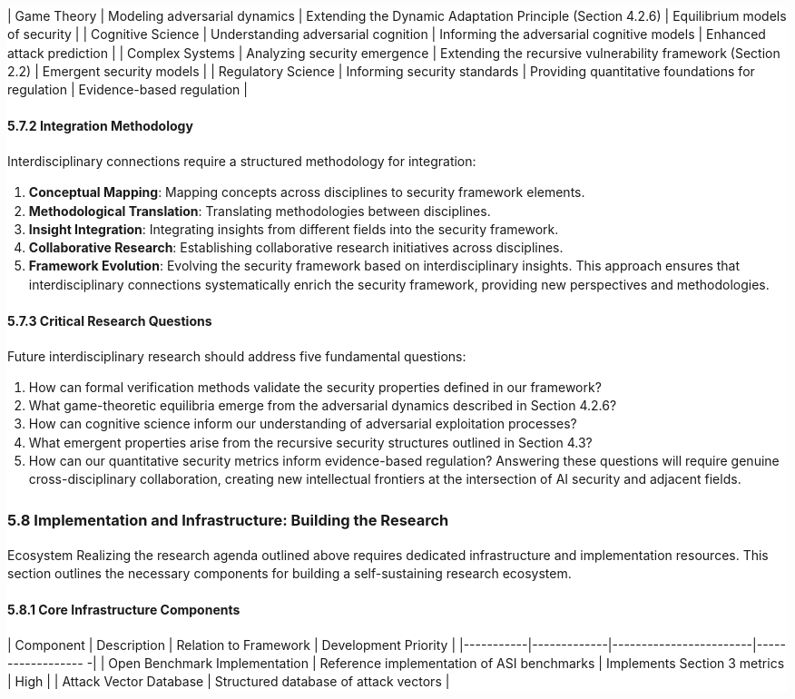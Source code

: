 | Game Theory | Modeling adversarial dynamics | Extending the Dynamic
Adaptation Principle (Section 4.2.6) | Equilibrium models of security
|
| Cognitive Science | Understanding adversarial cognition | Informing
the adversarial cognitive models | Enhanced attack prediction |
| Complex Systems | Analyzing security emergence | Extending the
recursive vulnerability framework (Section 2.2) | Emergent security
models |
| Regulatory Science | Informing security standards | Providing
quantitative foundations for regulation | Evidence-based regulation |
#### 5.7.2 Integration Methodology
Interdisciplinary connections require a structured methodology for
integration:
1. **Conceptual Mapping**: Mapping concepts across disciplines to
security framework elements.
2. **Methodological Translation**: Translating methodologies between
disciplines.
3. **Insight Integration**: Integrating insights from different fields
into the security framework.
4. **Collaborative Research**: Establishing collaborative research
initiatives across disciplines.
5. **Framework Evolution**: Evolving the security framework based on
interdisciplinary insights.
This approach ensures that interdisciplinary connections
systematically enrich the security framework, providing new
perspectives and methodologies.
#### 5.7.3 Critical Research Questions
Future interdisciplinary research should address five fundamental
questions:
1. How can formal verification methods validate the security
properties defined in our framework?
2. What game-theoretic equilibria emerge from the adversarial dynamics
described in Section 4.2.6?
3. How can cognitive science inform our understanding of adversarial
exploitation processes?
4. What emergent properties arise from the recursive security
structures outlined in Section 4.3?
5. How can our quantitative security metrics inform evidence-based
regulation?
Answering these questions will require genuine cross-disciplinary
collaboration, creating new intellectual frontiers at the intersection
of AI security and adjacent fields.
### 5.8 Implementation and Infrastructure: Building the Research
Ecosystem
Realizing the research agenda outlined above requires dedicated
infrastructure and implementation resources. This section outlines the
necessary components for building a self-sustaining research
ecosystem.
#### 5.8.1 Core Infrastructure Components
| Component | Description | Relation to Framework | Development
Priority |
|-----------|-------------|------------------------|------------------
-|
| Open Benchmark Implementation | Reference implementation of ASI
benchmarks | Implements Section 3 metrics | High |
| Attack Vector Database | Structured database of attack vectors |